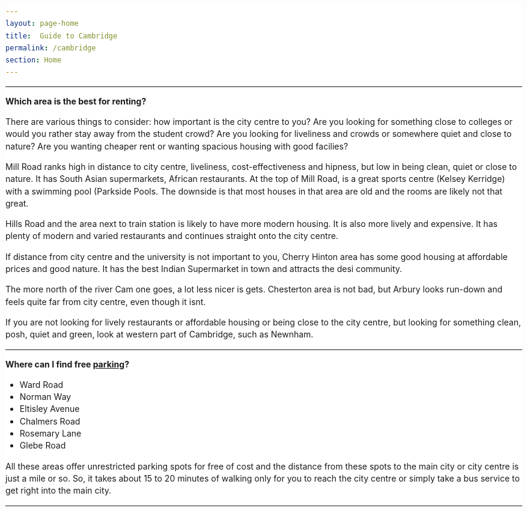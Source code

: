 ```yaml
---
layout: page-home
title:  Guide to Cambridge
permalink: /cambridge
section: Home
---
```


----

**Which area is the best for renting?**

There are various things to consider: how important is the city centre to you? Are you looking for something close to colleges or would you rather stay away from the student crowd? Are you looking for liveliness and crowds or somewhere quiet and close to nature? Are you wanting cheaper rent or wanting spacious housing with good facilies?

Mill Road ranks high in distance to city centre, liveliness, cost-effectiveness and hipness, but low in being clean, quiet or close to nature. It has South Asian supermarkets, African restaurants. At the top of Mill Road, is a great sports centre (Kelsey Kerridge) with a swimming pool (Parkside Pools. The downside is that most houses in that area are old and the rooms are likely not that great.

Hills Road and the area next to train station is likely to have more modern housing. It is also more lively and expensive. It has plenty of modern and varied restaurants and continues straight onto the city centre.

If distance from city centre and the university is not important to you, Cherry Hinton area has some good housing at affordable prices and good nature.  It has the best Indian Supermarket in town and attracts the desi community. 

The more north of the river Cam one goes, a lot less nicer is gets. Chesterton area is not bad, but Arbury looks run-down and feels quite far from city centre, even though it isnt.

If you are not looking for lively restaurants or affordable housing or being close to the city centre, but looking for something clean, posh, quiet and green, look at western part of Cambridge, such as Newnham.



---

**Where can I find free [parking](https://roadtripheroes.com/free-parking-in-cambridge-uk)?**


- Ward Road
- Norman Way
- Eltisley Avenue
- Chalmers Road
- Rosemary Lane
- Glebe Road
  
All these areas offer unrestricted parking spots for free of cost and the distance from these spots to the main city or city centre is just a mile or so. So, it takes about 15 to 20 minutes of walking only for you to reach the city centre or simply take a bus service to get right into the main city.

----
